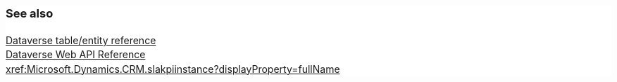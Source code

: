 

### See also

[Dataverse table/entity reference](/power-apps/developer/data-platform/reference/about-entity-reference)  
[Dataverse Web API Reference](/power-apps/developer/data-platform/webapi/reference/about)   
<xref:Microsoft.Dynamics.CRM.slakpiinstance?displayProperty=fullName>
